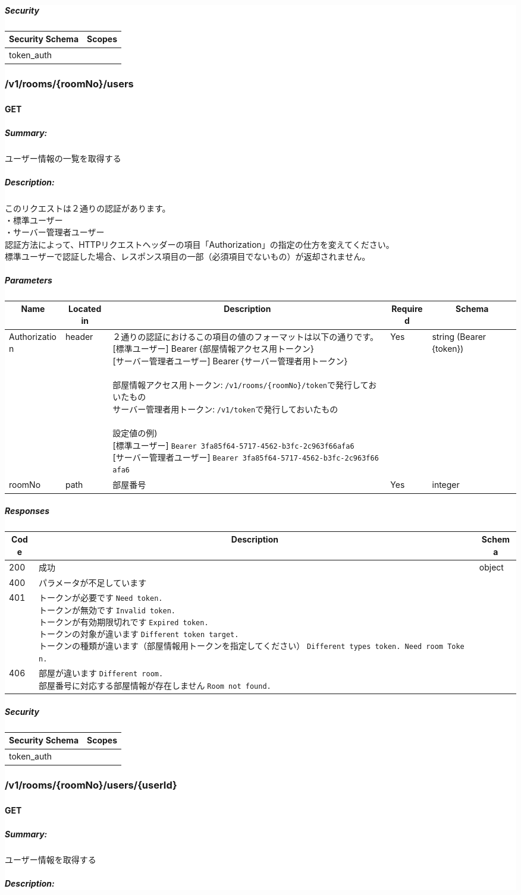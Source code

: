 ##### Security

| Security Schema | Scopes |
| --- | --- |
| token_auth | |

### /v1/rooms/{roomNo}/users

#### GET
##### Summary:

ユーザー情報の一覧を取得する

##### Description:

このリクエストは２通りの認証があります。<br> ・標準ユーザー<br> ・サーバー管理者ユーザー<br> 認証方法によって、HTTPリクエストヘッダーの項目「Authorization」の指定の仕方を変えてください。<br> 標準ユーザーで認証した場合、レスポンス項目の一部（必須項目でないもの）が返却されません。

##### Parameters

| Name | Located in | Description | Required | Schema |
| ---- | ---------- | ----------- | -------- | ---- |
| Authorization | header | ２通りの認証におけるこの項目の値のフォーマットは以下の通りです。<br> [標準ユーザー] Bearer {部屋情報アクセス用トークン}<br> [サーバー管理者ユーザー] Bearer {サーバー管理者用トークン}<br> <br> 部屋情報アクセス用トークン: `/v1/rooms/{roomNo}/token`で発行しておいたもの<br> サーバー管理者用トークン: `/v1/token`で発行しておいたもの<br> <br> 設定値の例)<br> [標準ユーザー] `Bearer 3fa85f64-5717-4562-b3fc-2c963f66afa6`<br> [サーバー管理者ユーザー] `Bearer 3fa85f64-5717-4562-b3fc-2c963f66afa6` | Yes | string (Bearer {token}) |
| roomNo | path | 部屋番号 | Yes | integer |

##### Responses

| Code | Description | Schema |
| ---- | ----------- | ------ |
| 200 | 成功 | object |
| 400 | パラメータが不足しています |  |
| 401 | トークンが必要です `Need token.`<br> トークンが無効です `Invalid token.`<br> トークンが有効期限切れです `Expired token.`<br> トークンの対象が違います `Different token target.`<br> トークンの種類が違います（部屋情報用トークンを指定してください） `Different types token. Need room Token.` |  |
| 406 | 部屋が違います `Different room.`<br> 部屋番号に対応する部屋情報が存在しません `Room not found.` |  |

##### Security

| Security Schema | Scopes |
| --- | --- |
| token_auth | |

### /v1/rooms/{roomNo}/users/{userId}

#### GET
##### Summary:

ユーザー情報を取得する

##### Description:
